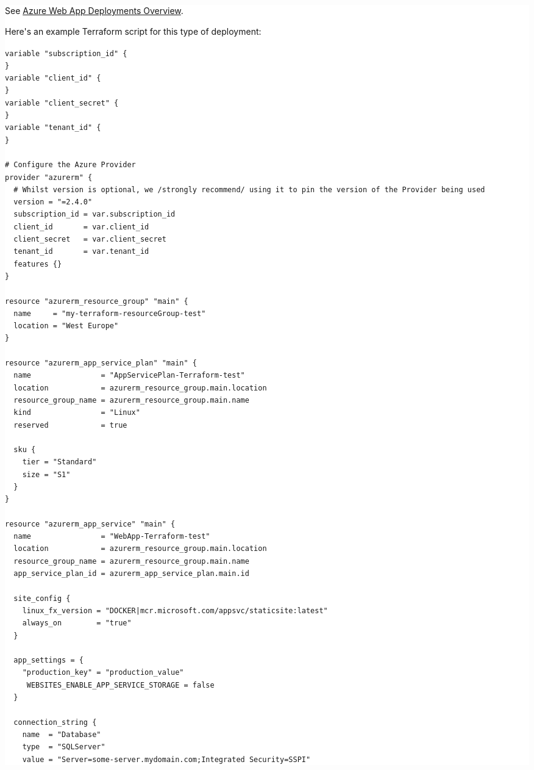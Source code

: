 See [Azure Web App Deployments Overview](../azure-deployments/azure-webapp-category/azure-web-app-deployments-overview.md).

Here's an example Terraform script for this type of deployment:
```
variable "subscription_id" {  
}  
variable "client_id" {  
}  
variable "client_secret" {  
}  
variable "tenant_id" {  
}  
  
# Configure the Azure Provider  
provider "azurerm" {  
  # Whilst version is optional, we /strongly recommend/ using it to pin the version of the Provider being used  
  version = "=2.4.0"  
  subscription_id = var.subscription_id  
  client_id       = var.client_id  
  client_secret   = var.client_secret  
  tenant_id       = var.tenant_id  
  features {}  
}  
  
resource "azurerm_resource_group" "main" {  
  name     = "my-terraform-resourceGroup-test"  
  location = "West Europe"  
}  
  
resource "azurerm_app_service_plan" "main" {  
  name                = "AppServicePlan-Terraform-test"  
  location            = azurerm_resource_group.main.location  
  resource_group_name = azurerm_resource_group.main.name  
  kind                = "Linux"  
  reserved            = true  
  
  sku {  
    tier = "Standard"  
    size = "S1"  
  }  
}  
  
resource "azurerm_app_service" "main" {  
  name                = "WebApp-Terraform-test"  
  location            = azurerm_resource_group.main.location  
  resource_group_name = azurerm_resource_group.main.name  
  app_service_plan_id = azurerm_app_service_plan.main.id  
  
  site_config {  
    linux_fx_version = "DOCKER|mcr.microsoft.com/appsvc/staticsite:latest"  
    always_on        = "true"  
  }  
    
  app_settings = {  
    "production_key" = "production_value"  
     WEBSITES_ENABLE_APP_SERVICE_STORAGE = false  
  }  
  
  connection_string {  
    name  = "Database"  
    type  = "SQLServer"  
    value = "Server=some-server.mydomain.com;Integrated Security=SSPI"  
```